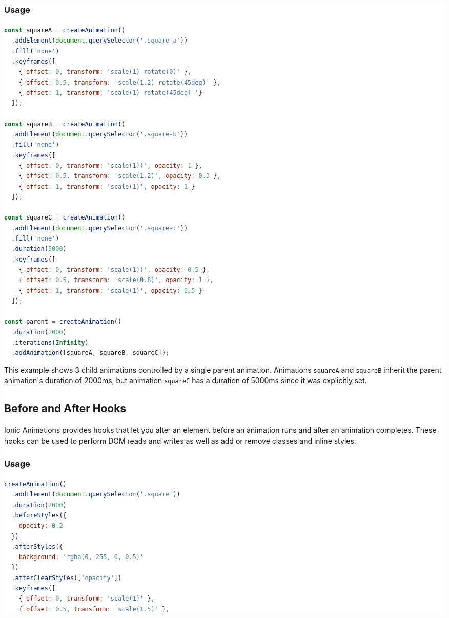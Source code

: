 ### Usage

```javascript
const squareA = createAnimation()
  .addElement(document.querySelector('.square-a'))
  .fill('none')
  .keyframes([
    { offset: 0, transform: 'scale(1) rotate(0)' },
    { offset: 0.5, transform: 'scale(1.2) rotate(45deg)' },
    { offset: 1, transform: 'scale(1) rotate(45deg) '}
  ]);
  
const squareB = createAnimation()
  .addElement(document.querySelector('.square-b'))
  .fill('none')
  .keyframes([
    { offset: 0, transform: 'scale(1))', opacity: 1 },
    { offset: 0.5, transform: 'scale(1.2)', opacity: 0.3 },
    { offset: 1, transform: 'scale(1)', opacity: 1 }
  ]);
  
const squareC = createAnimation()
  .addElement(document.querySelector('.square-c'))
  .fill('none')
  .duration(5000)
  .keyframes([
    { offset: 0, transform: 'scale(1))', opacity: 0.5 },
    { offset: 0.5, transform: 'scale(0.8)', opacity: 1 },
    { offset: 1, transform: 'scale(1)', opacity: 0.5 }
  ]);

const parent = createAnimation()
  .duration(2000)
  .iterations(Infinity)
  .addAnimation([squareA, squareB, squareC]);
```

This example shows 3 child animations controlled by a single parent animation. Animations `squareA` and `squareB` inherit the parent animation's duration of 2000ms, but animation `squareC` has a duration of 5000ms since it was explicitly set.

<docs-codepen user="ionic" slug="oNvdogM" height="460"></docs-codepen>

## Before and After Hooks

Ionic Animations provides hooks that let you alter an element before an animation runs and after an animation completes. These hooks can be used to perform DOM reads and writes as well as add or remove classes and inline styles.

### Usage

```javascript
createAnimation()
  .addElement(document.querySelector('.square'))
  .duration(2000)
  .beforeStyles({
    opacity: 0.2
  })
  .afterStyles({
    background: 'rgba(0, 255, 0, 0.5)'
  })
  .afterClearStyles(['opacity'])
  .keyframes([
    { offset: 0, transform: 'scale(1)' },
    { offset: 0.5, transform: 'scale(1.5)' },
```